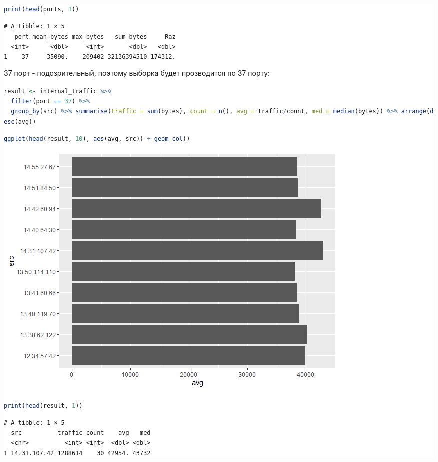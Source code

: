 ``` r
print(head(ports, 1))
```

    # A tibble: 1 × 5
       port mean_bytes max_bytes   sum_bytes     Raz
      <int>      <dbl>     <int>       <dbl>   <dbl>
    1    37     35090.    209402 32136394510 174312.

37 порт - подозрительный, поэтому выборка будет прозводится по 37 порту:

``` r
result <- internal_traffic %>%
  filter(port == 37) %>%
  group_by(src) %>% summarise(traffic = sum(bytes), count = n(), avg = traffic/count, med = median(bytes)) %>% arrange(desc(avg))
```

``` r
ggplot(head(result, 10), aes(avg, src)) + geom_col()
```

![](readme.markdown_strict_files/figure-markdown_strict/unnamed-chunk-22-1.png)

``` r
print(head(result, 1))
```

    # A tibble: 1 × 5
      src          traffic count    avg   med
      <chr>          <int> <int>  <dbl> <dbl>
    1 14.31.107.42 1288614    30 42954. 43732
